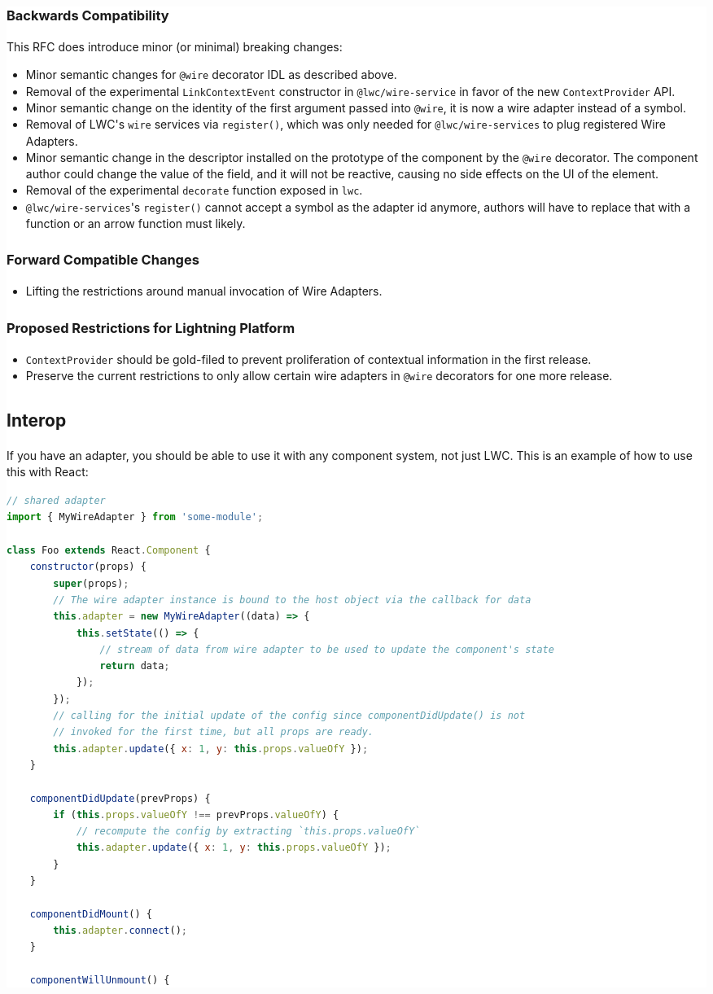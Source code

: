 ### Backwards Compatibility

This RFC does introduce minor (or minimal) breaking changes:

* Minor semantic changes for `@wire` decorator IDL as described above.
* Removal of the experimental `LinkContextEvent` constructor in `@lwc/wire-service` in favor of the new `ContextProvider` API.
* Minor semantic change on the identity of the first argument passed into `@wire`, it is now a wire adapter instead of a symbol.
* Removal of LWC's `wire` services via `register()`, which was only needed for `@lwc/wire-services` to plug registered Wire Adapters.
* Minor semantic change in the descriptor installed on the prototype of the component by the `@wire` decorator. The component author could change the value of the field, and it will not be reactive, causing no side effects on the UI of the element.
* Removal of the experimental `decorate` function exposed in `lwc`.
* `@lwc/wire-services`'s `register()` cannot accept a symbol as the adapter id anymore, authors will have to replace that with a function or an arrow function must likely.

### Forward Compatible Changes

* Lifting the restrictions around manual invocation of Wire Adapters.

### Proposed Restrictions for Lightning Platform

* `ContextProvider` should be gold-filed to prevent proliferation of contextual information in the first release.
* Preserve the current restrictions to only allow certain wire adapters in `@wire` decorators for one more release.

## Interop

If you have an adapter, you should be able to use it with any component system, not just LWC. This is an example of how to use this with React:

```js
// shared adapter
import { MyWireAdapter } from 'some-module';

class Foo extends React.Component {
    constructor(props) {
        super(props);
        // The wire adapter instance is bound to the host object via the callback for data
        this.adapter = new MyWireAdapter((data) => {
            this.setState(() => {
                // stream of data from wire adapter to be used to update the component's state
                return data;
            });
        });
        // calling for the initial update of the config since componentDidUpdate() is not
        // invoked for the first time, but all props are ready.
        this.adapter.update({ x: 1, y: this.props.valueOfY });
    }

    componentDidUpdate(prevProps) {
        if (this.props.valueOfY !== prevProps.valueOfY) {
            // recompute the config by extracting `this.props.valueOfY`
            this.adapter.update({ x: 1, y: this.props.valueOfY });
        }
    }

    componentDidMount() {
        this.adapter.connect();
    }

    componentWillUnmount() {
```